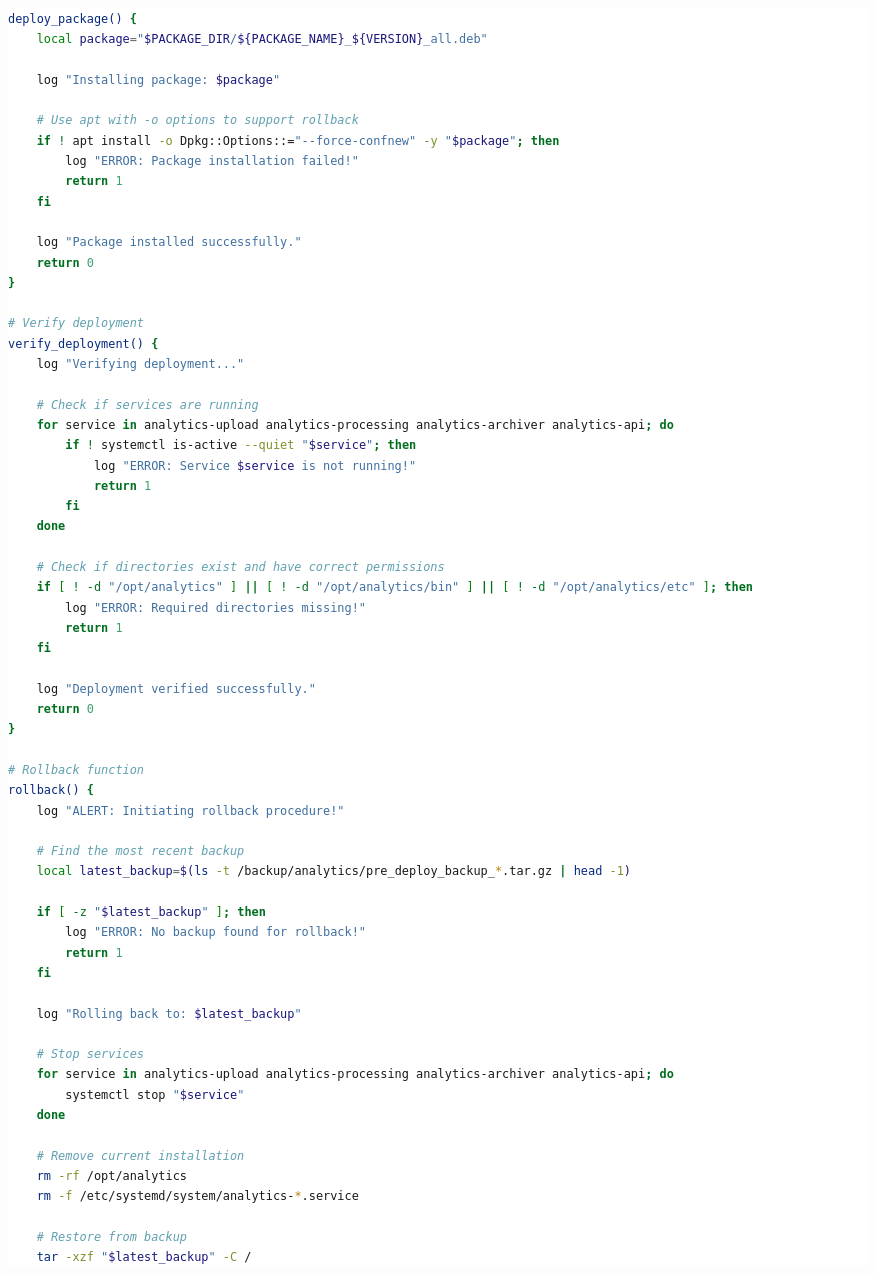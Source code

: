 ```bash
deploy_package() {
    local package="$PACKAGE_DIR/${PACKAGE_NAME}_${VERSION}_all.deb"
    
    log "Installing package: $package"
    
    # Use apt with -o options to support rollback
    if ! apt install -o Dpkg::Options::="--force-confnew" -y "$package"; then
        log "ERROR: Package installation failed!"
        return 1
    fi
    
    log "Package installed successfully."
    return 0
}

# Verify deployment
verify_deployment() {
    log "Verifying deployment..."
    
    # Check if services are running
    for service in analytics-upload analytics-processing analytics-archiver analytics-api; do
        if ! systemctl is-active --quiet "$service"; then
            log "ERROR: Service $service is not running!"
            return 1
        fi
    done
    
    # Check if directories exist and have correct permissions
    if [ ! -d "/opt/analytics" ] || [ ! -d "/opt/analytics/bin" ] || [ ! -d "/opt/analytics/etc" ]; then
        log "ERROR: Required directories missing!"
        return 1
    fi
    
    log "Deployment verified successfully."
    return 0
}

# Rollback function
rollback() {
    log "ALERT: Initiating rollback procedure!"
    
    # Find the most recent backup
    local latest_backup=$(ls -t /backup/analytics/pre_deploy_backup_*.tar.gz | head -1)
    
    if [ -z "$latest_backup" ]; then
        log "ERROR: No backup found for rollback!"
        return 1
    fi
    
    log "Rolling back to: $latest_backup"
    
    # Stop services
    for service in analytics-upload analytics-processing analytics-archiver analytics-api; do
        systemctl stop "$service"
    done
    
    # Remove current installation
    rm -rf /opt/analytics
    rm -f /etc/systemd/system/analytics-*.service
    
    # Restore from backup
    tar -xzf "$latest_backup" -C /
```